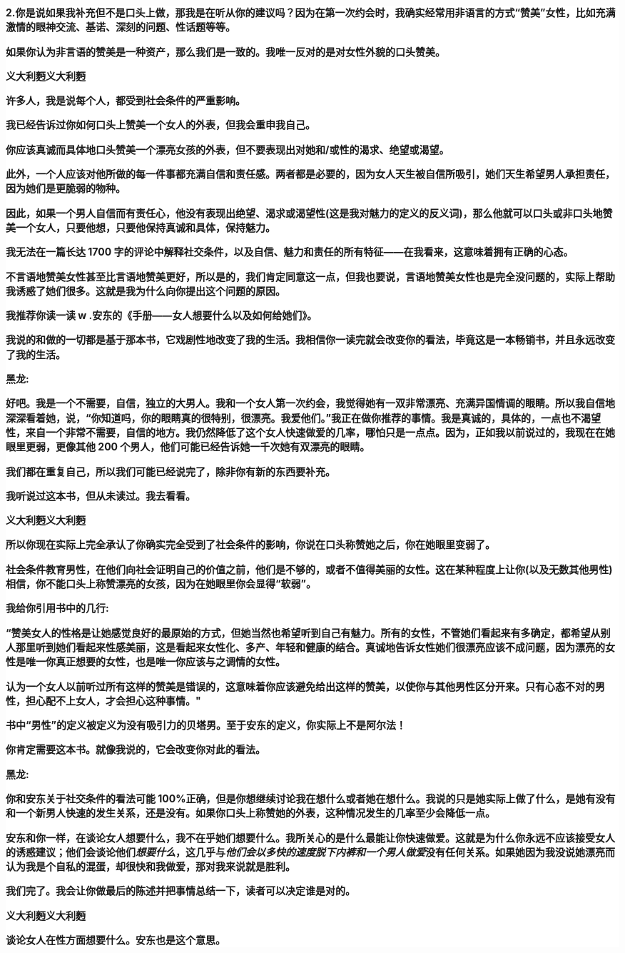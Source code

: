**2.你是说如果我补充但不是口头上做，那我是在听从你的建议吗？因为在第一次约会时，我确实经常用非语言的方式“赞美”女性，比如充满激情的眼神交流、基诺、深刻的问题、性话题等等。**

**如果你认为非言语的赞美是一种资产，那么我们是一致的。我唯一反对的是对女性外貌的口头赞美。**

**义大利麪义大利麪**

**许多人，我是说每个人，都受到社会条件的严重影响。**

**我已经告诉过你如何口头上赞美一个女人的外表，但我会重申我自己。**

**你应该真诚而具体地口头赞美一个漂亮女孩的外表，但不要表现出对她和/或性的渴求、绝望或渴望。**

**此外，一个人应该对他所做的每一件事都充满自信和责任感。两者都是必要的，因为女人天生被自信所吸引，她们天生希望男人承担责任，因为她们是更脆弱的物种。**

**因此，如果一个男人自信而有责任心，他没有表现出绝望、渴求或渴望性(这是我对魅力的定义的反义词)，那么他就可以口头或非口头地赞美一个女人，只要他想，只要他保持真诚和具体，保持魅力。**

**我无法在一篇长达 1700 字的评论中解释社交条件，以及自信、魅力和责任的所有特征——在我看来，这意味着拥有正确的心态。**

**不言语地赞美女性甚至比言语地赞美更好，所以是的，我们肯定同意这一点，但我也要说，言语地赞美女性也是完全没问题的，实际上帮助我诱惑了她们很多。这就是我为什么向你提出这个问题的原因。**

**我推荐你读一读 w .安东的《手册——女人想要什么以及如何给她们》。**

**我说的和做的一切都是基于那本书，它戏剧性地改变了我的生活。我相信你一读完就会改变你的看法，毕竟这是一本畅销书，并且永远改变了我的生活。**

****黑龙**:**

**好吧。我是一个不需要，自信，独立的大男人。我和一个女人第一次约会，我觉得她有一双非常漂亮、充满异国情调的眼睛。所以我自信地深深看着她，说，“你知道吗，你的眼睛真的很特别，很漂亮。我爱他们。”我正在做你推荐的事情。我是真诚的，具体的，一点也不渴望性，来自一个非常不需要，自信的地方。我仍然降低了这个女人快速做爱的几率，哪怕只是一点点。因为，正如我以前说过的，我现在在她眼里更弱，更像其他 200 个男人，他们可能已经告诉她一千次她有双漂亮的眼睛。**

**我们都在重复自己，所以我们可能已经说完了，除非你有新的东西要补充。**

**我听说过这本书，但从未读过。我去看看。**

**义大利麪义大利麪**

**所以你现在实际上完全承认了你确实完全受到了社会条件的影响，你说在口头称赞她之后，你在她眼里变弱了。**

**社会条件教育男性，在他们向社会证明自己的价值之前，他们是不够的，或者不值得美丽的女性。这在某种程度上让你(以及无数其他男性)相信，你不能口头上称赞漂亮的女孩，因为在她眼里你会显得“软弱”。**

**我给你引用书中的几行:**

**“赞美女人的性格是让她感觉良好的最原始的方式，但她当然也希望听到自己有魅力。所有的女性，不管她们看起来有多确定，都希望从别人那里听到她们看起来性感美丽，这是看起来女性化、多产、年轻和健康的结合。真诚地告诉女性她们很漂亮应该不成问题，因为漂亮的女性是唯一你真正想要的女性，也是唯一你应该与之调情的女性。**

**认为一个女人以前听过所有这样的赞美是错误的，这意味着你应该避免给出这样的赞美，以使你与其他男性区分开来。只有心态不对的男性，担心配不上女人，才会担心这种事情。"**

**书中“男性”的定义被定义为没有吸引力的贝塔男。至于安东的定义，你实际上不是阿尔法！**

**你肯定需要这本书。就像我说的，它会改变你对此的看法。**

****黑龙**:**

**你和安东关于社交条件的看法可能 100%正确，但是你想继续讨论我在想什么或者她在想什么。我说的只是她实际上做了什么，是她有没有和一个新男人快速的发生关系，还是没有。如果你口头上称赞她的外表，这种情况发生的几率至少会降低一点。**

**安东和你一样，在谈论女人想要什么，我不在乎她们想要什么。我所关心的是什么最能让你快速做爱。这就是为什么你永远不应该接受女人的诱惑建议；他们会谈论他们*想要什么*，这几乎与*他们会以多快的速度脱下内裤和一个男人做爱*没有任何关系。如果她因为我没说她漂亮而认为我是个自私的混蛋，却很快和我做爱，那对我来说就是胜利。**

**我们完了。我会让你做最后的陈述并把事情总结一下，读者可以决定谁是对的。**

**义大利麪义大利麪**

**谈论女人在性方面想要什么。安东也是这个意思。**
